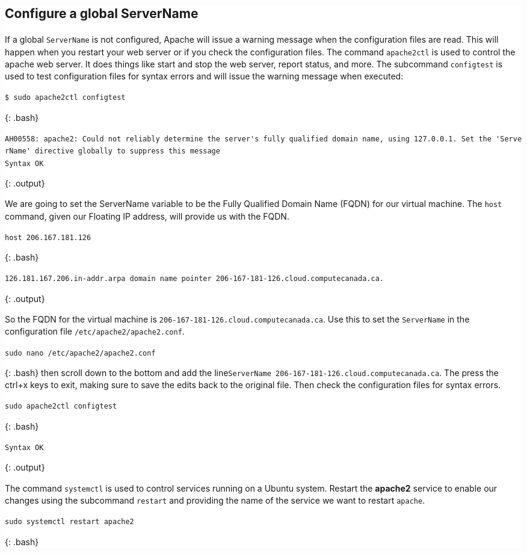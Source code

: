 ## Configure a global ServerName

If a global `ServerName` is not configured, Apache will issue a warning message when the configuration files are read. This will happen when you restart your web server or if you check the configuration files. The command `apache2ctl` is used to control the apache web server. It does things like start and stop the web server, report status, and more. The subcommand `configtest` is used to test configuration files for syntax errors and will issue the warning message when executed:

~~~
$ sudo apache2ctl configtest
~~~
{: .bash}
~~~
AH00558: apache2: Could not reliably determine the server's fully qualified domain name, using 127.0.0.1. Set the 'ServerName' directive globally to suppress this message
Syntax OK
~~~
{: .output}

We are going to set the ServerName variable to be the Fully Qualified Domain Name (FQDN) for our virtual machine. The `host` command, given our Floating IP address, will provide us with the FQDN.
~~~
host 206.167.181.126
~~~
{: .bash}
~~~
126.181.167.206.in-addr.arpa domain name pointer 206-167-181-126.cloud.computecanada.ca.
~~~
{: .output}

So the FQDN for the virtual machine is `206-167-181-126.cloud.computecanada.ca`. Use this to set the `ServerName` in the configuration file `/etc/apache2/apache2.conf`.
~~~
sudo nano /etc/apache2/apache2.conf
~~~
{: .bash}
then scroll down to the bottom and add the line`ServerName 206-167-181-126.cloud.computecanada.ca`. The press the ctrl+x keys to exit, making sure to save the edits back to the original file. Then check the configuration files for syntax errors.
~~~
sudo apache2ctl configtest
~~~
{: .bash}
~~~
Syntax OK
~~~
{: .output}

The command `systemctl` is used to control services running on a Ubuntu system. Restart the **apache2** service to enable our changes using the subcommand `restart` and providing the name of the service we want to restart `apache`.
~~~
sudo systemctl restart apache2
~~~
{: .bash}
